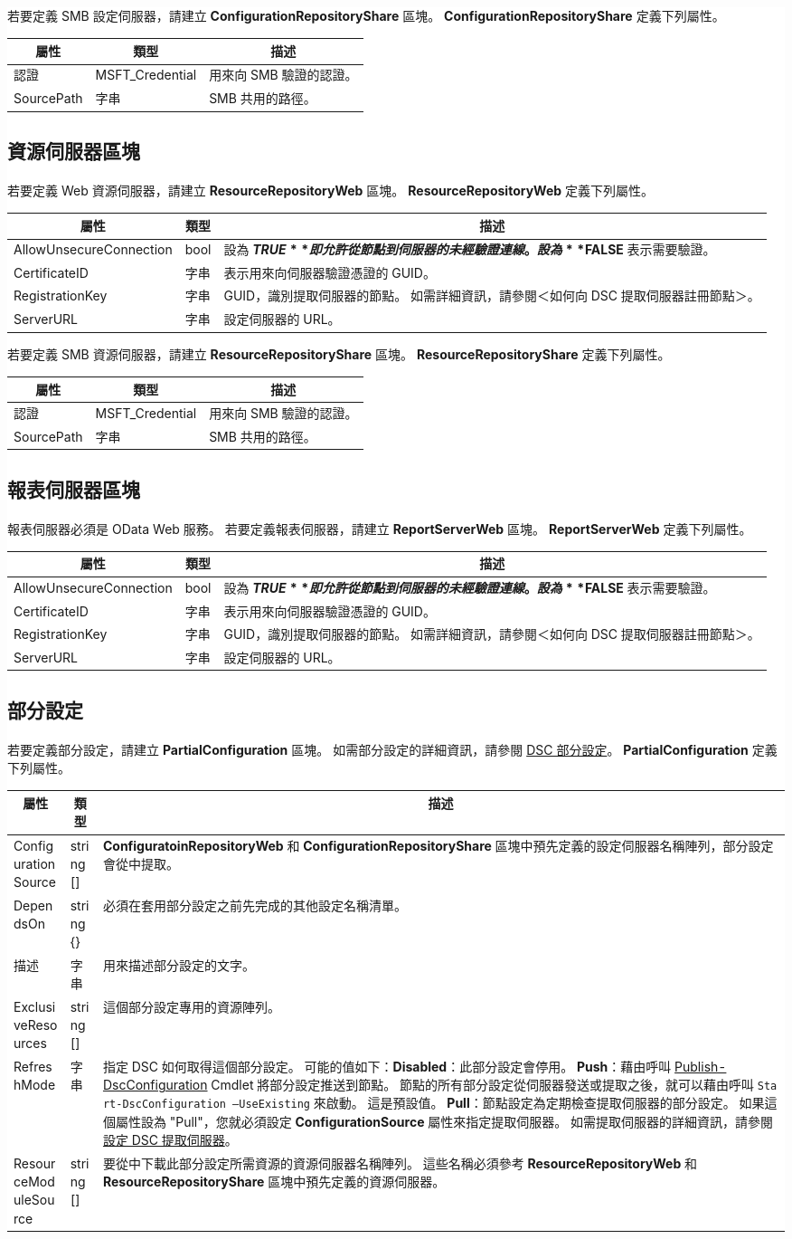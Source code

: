 若要定義 SMB 設定伺服器，請建立 **ConfigurationRepositoryShare** 區塊。 **ConfigurationRepositoryShare** 定義下列屬性。

|屬性|類型|描述|
|---|---|---|
|認證|MSFT_Credential|用來向 SMB 驗證的認證。|
|SourcePath|字串|SMB 共用的路徑。|

## 資源伺服器區塊

若要定義 Web 資源伺服器，請建立 **ResourceRepositoryWeb** 區塊。 **ResourceRepositoryWeb** 定義下列屬性。

|屬性|類型|描述|
|---|---|---|
|AllowUnsecureConnection|bool|設為 **$TRUE** 即允許從節點到伺服器的未經驗證連線。 設為 **$FALSE** 表示需要驗證。|
|CertificateID|字串|表示用來向伺服器驗證憑證的 GUID。|
|RegistrationKey|字串|GUID，識別提取伺服器的節點。 如需詳細資訊，請參閱＜如何向 DSC 提取伺服器註冊節點＞。|
|ServerURL|字串|設定伺服器的 URL。|
 
若要定義 SMB 資源伺服器，請建立 **ResourceRepositoryShare** 區塊。 **ResourceRepositoryShare** 定義下列屬性。

|屬性|類型|描述|
|---|---|---|
|認證|MSFT_Credential|用來向 SMB 驗證的認證。|
|SourcePath|字串|SMB 共用的路徑。|

## 報表伺服器區塊

報表伺服器必須是 OData Web 服務。 若要定義報表伺服器，請建立 **ReportServerWeb** 區塊。 **ReportServerWeb** 定義下列屬性。

|屬性|類型|描述|
|---|---|---| 
|AllowUnsecureConnection|bool|設為 **$TRUE** 即允許從節點到伺服器的未經驗證連線。 設為 **$FALSE** 表示需要驗證。|
|CertificateID|字串|表示用來向伺服器驗證憑證的 GUID。|
|RegistrationKey|字串|GUID，識別提取伺服器的節點。 如需詳細資訊，請參閱＜如何向 DSC 提取伺服器註冊節點＞。|
|ServerURL|字串|設定伺服器的 URL。|

## 部分設定

若要定義部分設定，請建立 **PartialConfiguration** 區塊。 如需部分設定的詳細資訊，請參閱 [DSC 部分設定](partialConfigs.md)。 **PartialConfiguration** 定義下列屬性。

|屬性|類型|描述|
|---|---|---| 
|ConfigurationSource|string[]|**ConfiguratoinRepositoryWeb** 和 **ConfigurationRepositoryShare** 區塊中預先定義的設定伺服器名稱陣列，部分設定會從中提取。|
|DependsOn|string{}|必須在套用部分設定之前先完成的其他設定名稱清單。|
|描述|字串|用來描述部分設定的文字。|
|ExclusiveResources|string[]|這個部分設定專用的資源陣列。|
|RefreshMode|字串|指定 DSC 如何取得這個部分設定。 可能的值如下：**Disabled**：此部分設定會停用。 **Push**：藉由呼叫 [Publish-DscConfiguration](https://technet.microsoft.com/en-us/library/mt517875.aspx) Cmdlet 將部分設定推送到節點。 節點的所有部分設定從伺服器發送或提取之後，就可以藉由呼叫 `Start-DscConfiguration –UseExisting` 來啟動。 這是預設值。 **Pull**：節點設定為定期檢查提取伺服器的部分設定。 如果這個屬性設為 "Pull"，您就必須設定 **ConfigurationSource** 屬性來指定提取伺服器。 如需提取伺服器的詳細資訊，請參閱[設定 DSC 提取伺服器](pullServer.md)。|
|ResourceModuleSource|string[]|要從中下載此部分設定所需資源的資源伺服器名稱陣列。 這些名稱必須參考 **ResourceRepositoryWeb** 和 **ResourceRepositoryShare** 區塊中預先定義的資源伺服器。|
